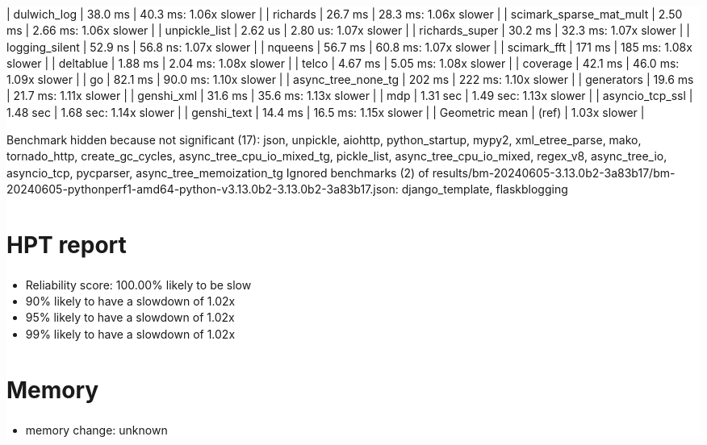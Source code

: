 | dulwich_log              | 38.0 ms                                                         | 40.3 ms: 1.06x slower                                                       |
| richards                 | 26.7 ms                                                         | 28.3 ms: 1.06x slower                                                       |
| scimark_sparse_mat_mult  | 2.50 ms                                                         | 2.66 ms: 1.06x slower                                                       |
| unpickle_list            | 2.62 us                                                         | 2.80 us: 1.07x slower                                                       |
| richards_super           | 30.2 ms                                                         | 32.3 ms: 1.07x slower                                                       |
| logging_silent           | 52.9 ns                                                         | 56.8 ns: 1.07x slower                                                       |
| nqueens                  | 56.7 ms                                                         | 60.8 ms: 1.07x slower                                                       |
| scimark_fft              | 171 ms                                                          | 185 ms: 1.08x slower                                                        |
| deltablue                | 1.88 ms                                                         | 2.04 ms: 1.08x slower                                                       |
| telco                    | 4.67 ms                                                         | 5.05 ms: 1.08x slower                                                       |
| coverage                 | 42.1 ms                                                         | 46.0 ms: 1.09x slower                                                       |
| go                       | 82.1 ms                                                         | 90.0 ms: 1.10x slower                                                       |
| async_tree_none_tg       | 202 ms                                                          | 222 ms: 1.10x slower                                                        |
| generators               | 19.6 ms                                                         | 21.7 ms: 1.11x slower                                                       |
| genshi_xml               | 31.6 ms                                                         | 35.6 ms: 1.13x slower                                                       |
| mdp                      | 1.31 sec                                                        | 1.49 sec: 1.13x slower                                                      |
| asyncio_tcp_ssl          | 1.48 sec                                                        | 1.68 sec: 1.14x slower                                                      |
| genshi_text              | 14.4 ms                                                         | 16.5 ms: 1.15x slower                                                       |
| Geometric mean           | (ref)                                                           | 1.03x slower                                                                |

Benchmark hidden because not significant (17): json, unpickle, aiohttp, python_startup, mypy2, xml_etree_parse, mako, tornado_http, create_gc_cycles, async_tree_cpu_io_mixed_tg, pickle_list, async_tree_cpu_io_mixed, regex_v8, async_tree_io, asyncio_tcp, pycparser, async_tree_memoization_tg
Ignored benchmarks (2) of results/bm-20240605-3.13.0b2-3a83b17/bm-20240605-pythonperf1-amd64-python-v3.13.0b2-3.13.0b2-3a83b17.json: django_template, flaskblogging

# HPT report

- Reliability score: 100.00% likely to be slow
- 90% likely to have a slowdown of 1.02x
- 95% likely to have a slowdown of 1.02x
- 99% likely to have a slowdown of 1.02x

# Memory
- memory change: unknown